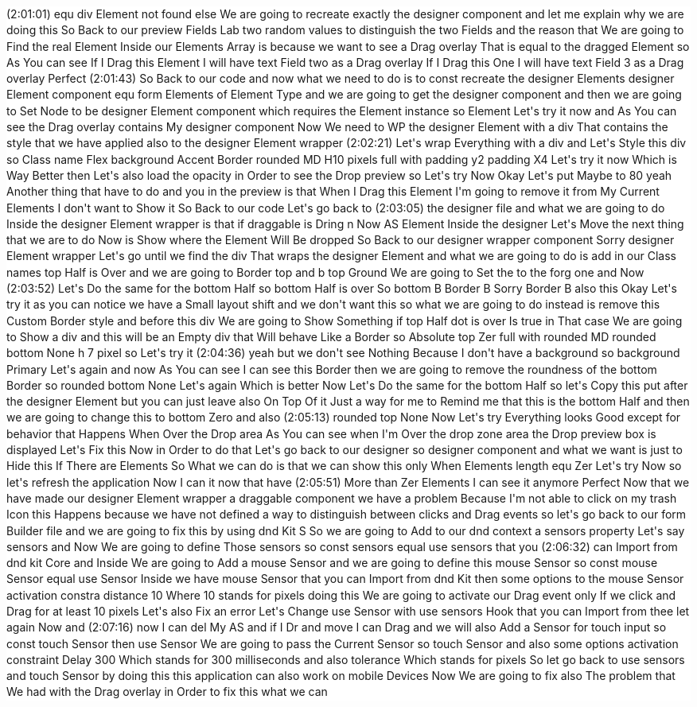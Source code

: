 (2:01:01) equ div Element not found else We are going to recreate exactly the designer component and let me explain why we are doing this So Back to our preview Fields Lab two random values to distinguish the two Fields and the reason that We are going to Find the real Element Inside our Elements Array is because we want to see a Drag overlay That is equal to the dragged Element so As You can see If I Drag this Element I will have text Field two as a Drag overlay If I Drag this One I will have text Field 3 as a Drag overlay Perfect
(2:01:43) So Back to our code and now what we need to do is to const recreate the designer Elements designer Element component equ form Elements of Element Type and we are going to get the designer component and then we are going to Set Node to be designer Element component which requires the Element instance so Element Let's try it now and As You can see the Drag overlay contains My designer component Now We need to WP the designer Element with a div That contains the style that we have applied also to the designer Element wrapper
(2:02:21) Let's wrap Everything with a div and Let's Style this div so Class name Flex background Accent Border rounded MD H10 pixels full with padding y2 padding X4 Let's try it now Which is Way Better then Let's also load the opacity in Order to see the Drop preview so Let's try Now Okay Let's put Maybe to 80 yeah Another thing that have to do and you in the preview is that When I Drag this Element I'm going to remove it from My Current Elements I don't want to Show it So Back to our code Let's go back to
(2:03:05) the designer file and what we are going to do Inside the designer Element wrapper is that if draggable is Dring n Now AS Element Inside the designer Let's Move the next thing that we are to do Now is Show where the Element Will Be dropped So Back to our designer wrapper component Sorry designer Element wrapper Let's go until we find the div That wraps the designer Element and what we are going to do is add in our Class names top Half is Over and we are going to Border top and b top Ground We are going to Set the to the forg one and Now
(2:03:52) Let's Do the same for the bottom Half so bottom Half is over So bottom B Border B Sorry Border B also this Okay Let's try it as you can notice we have a Small layout shift and we don't want this so what we are going to do instead is remove this Custom Border style and before this div We are going to Show Something if top Half dot is over Is true in That case We are going to Show a div and this will be an Empty div that Will behave Like a Border so Absolute top Zer full with rounded MD rounded bottom None h 7 pixel so Let's try it
(2:04:36) yeah but we don't see Nothing Because I don't have a background so background Primary Let's again and now As You can see I can see this Border then we are going to remove the roundness of the bottom Border so rounded bottom None Let's again Which is better Now Let's Do the same for the bottom Half so let's Copy this put after the designer Element but you can just leave also On Top Of it Just a way for me to Remind me that this is the bottom Half and then we are going to change this to bottom Zero and also
(2:05:13) rounded top None Now Let's try Everything looks Good except for behavior that Happens When Over the Drop area As You can see when I'm Over the drop zone area the Drop preview box is displayed Let's Fix this Now in Order to do that Let's go back to our designer so designer component and what we want is just to Hide this If There are Elements So What we can do is that we can show this only When Elements length equ Zer Let's try Now so let's refresh the application Now I can it now that have
(2:05:51) More than Zer Elements I can see it anymore Perfect Now that we have made our designer Element wrapper a draggable component we have a problem Because I'm not able to click on my trash Icon this Happens because we have not defined a way to distinguish between clicks and Drag events so let's go back to our form Builder file and we are going to fix this by using dnd Kit S So we are going to Add to our dnd context a sensors property Let's say sensors and Now We are going to define Those sensors so const sensors equal use sensors that you
(2:06:32) can Import from dnd kit Core and Inside We are going to Add a mouse Sensor and we are going to define this mouse Sensor so const mouse Sensor equal use Sensor Inside we have mouse Sensor that you can Import from dnd Kit then some options to the mouse Sensor activation constra distance 10 Where 10 stands for pixels doing this We are going to activate our Drag event only If we click and Drag for at least 10 pixels Let's also Fix an error Let's Change use Sensor with use sensors Hook that you can Import from thee let again Now and
(2:07:16) now I can del My AS and if I Dr and move I can Drag and we will also Add a Sensor for touch input so const touch Sensor then use Sensor We are going to pass the Current Sensor so touch Sensor and also some options activation constraint Delay 300 Which stands for 300 milliseconds and also tolerance Which stands for pixels So let go back to use sensors and touch Sensor by doing this this application can also work on mobile Devices Now We are going to fix also The problem that We had with the Drag overlay in Order to fix this what we can